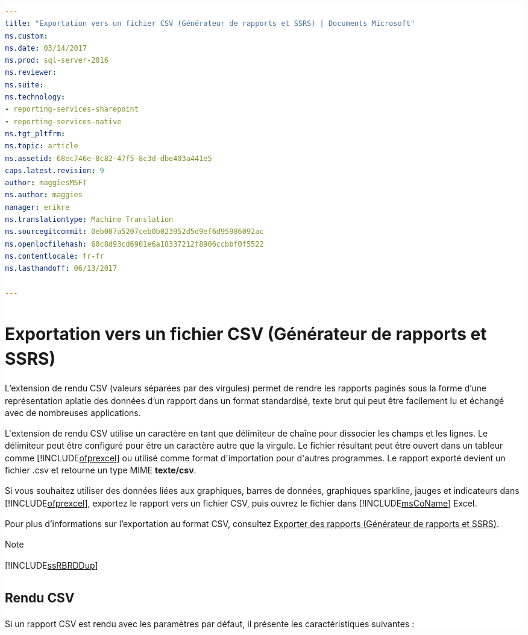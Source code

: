 ```yaml
---
title: "Exportation vers un fichier CSV (Générateur de rapports et SSRS) | Documents Microsoft"
ms.custom: 
ms.date: 03/14/2017
ms.prod: sql-server-2016
ms.reviewer: 
ms.suite: 
ms.technology:
- reporting-services-sharepoint
- reporting-services-native
ms.tgt_pltfrm: 
ms.topic: article
ms.assetid: 68ec746e-8c82-47f5-8c3d-dbe403a441e5
caps.latest.revision: 9
author: maggiesMSFT
ms.author: maggies
manager: erikre
ms.translationtype: Machine Translation
ms.sourcegitcommit: 0eb007a5207ceb0b023952d5d9ef6d95986092ac
ms.openlocfilehash: 60c8d93cd6901e6a18337212f8906ccbbf0f5522
ms.contentlocale: fr-fr
ms.lasthandoff: 06/13/2017

---
```

# <a name="exporting-to-a-csv-file-report-builder-and-ssrs"></a>Exportation vers un fichier CSV (Générateur de rapports et SSRS)
  L’extension de rendu CSV (valeurs séparées par des virgules) permet de rendre les rapports paginés sous la forme d’une représentation aplatie des données d’un rapport dans un format standardisé, texte brut qui peut être facilement lu et échangé avec de nombreuses applications.  
  
 L'extension de rendu CSV utilise un caractère en tant que délimiteur de chaîne pour dissocier les champs et les lignes. Le délimiteur peut être configuré pour être un caractère autre que la virgule. Le fichier résultant peut être ouvert dans un tableur comme [!INCLUDE[ofprexcel](../../includes/ofprexcel-md.md)] ou utilisé comme format d'importation pour d'autres programmes. Le rapport exporté devient un fichier .csv et retourne un type MIME **texte/csv**.  
  
 Si vous souhaitez utiliser des données liées aux graphiques, barres de données, graphiques sparkline, jauges et indicateurs dans [!INCLUDE[ofprexcel](../../includes/ofprexcel-md.md)], exportez le rapport vers un fichier CSV, puis ouvrez le fichier dans [!INCLUDE[msCoName](../../includes/msconame-md.md)] Excel.  
  
 Pour plus d’informations sur l’exportation au format CSV, consultez [Exporter des rapports &#40;Générateur de rapports et SSRS&#41;](../../reporting-services/report-builder/export-reports-report-builder-and-ssrs.md).  
  
> [!NOTE]  
>  [!INCLUDE[ssRBRDDup](../../includes/ssrbrddup-md.md)]  
  
##  <a name="CSVRendering"></a> Rendu CSV  
 Si un rapport CSV est rendu avec les paramètres par défaut, il présente les caractéristiques suivantes :  
  